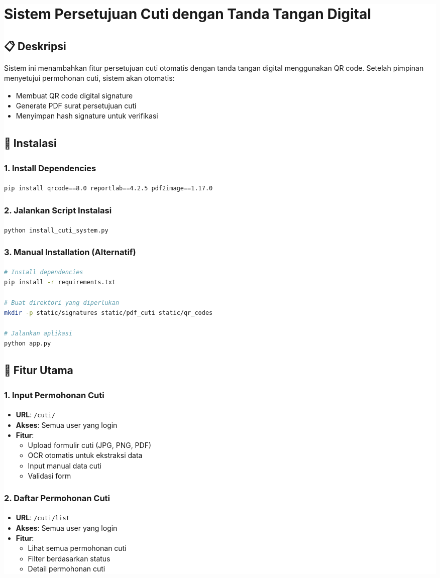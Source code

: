 # Sistem Persetujuan Cuti dengan Tanda Tangan Digital

## 📋 Deskripsi
Sistem ini menambahkan fitur persetujuan cuti otomatis dengan tanda tangan digital menggunakan QR code. Setelah pimpinan menyetujui permohonan cuti, sistem akan otomatis:
- Membuat QR code digital signature
- Generate PDF surat persetujuan cuti
- Menyimpan hash signature untuk verifikasi

## 🚀 Instalasi

### 1. Install Dependencies
```bash
pip install qrcode==8.0 reportlab==4.2.5 pdf2image==1.17.0
```

### 2. Jalankan Script Instalasi
```bash
python install_cuti_system.py
```

### 3. Manual Installation (Alternatif)
```bash
# Install dependencies
pip install -r requirements.txt

# Buat direktori yang diperlukan
mkdir -p static/signatures static/pdf_cuti static/qr_codes

# Jalankan aplikasi
python app.py
```

## 🎯 Fitur Utama

### 1. Input Permohonan Cuti
- **URL**: `/cuti/`
- **Akses**: Semua user yang login
- **Fitur**:
  - Upload formulir cuti (JPG, PNG, PDF)
  - OCR otomatis untuk ekstraksi data
  - Input manual data cuti
  - Validasi form

### 2. Daftar Permohonan Cuti
- **URL**: `/cuti/list`
- **Akses**: Semua user yang login
- **Fitur**:
  - Lihat semua permohonan cuti
  - Filter berdasarkan status
  - Detail permohonan cuti
